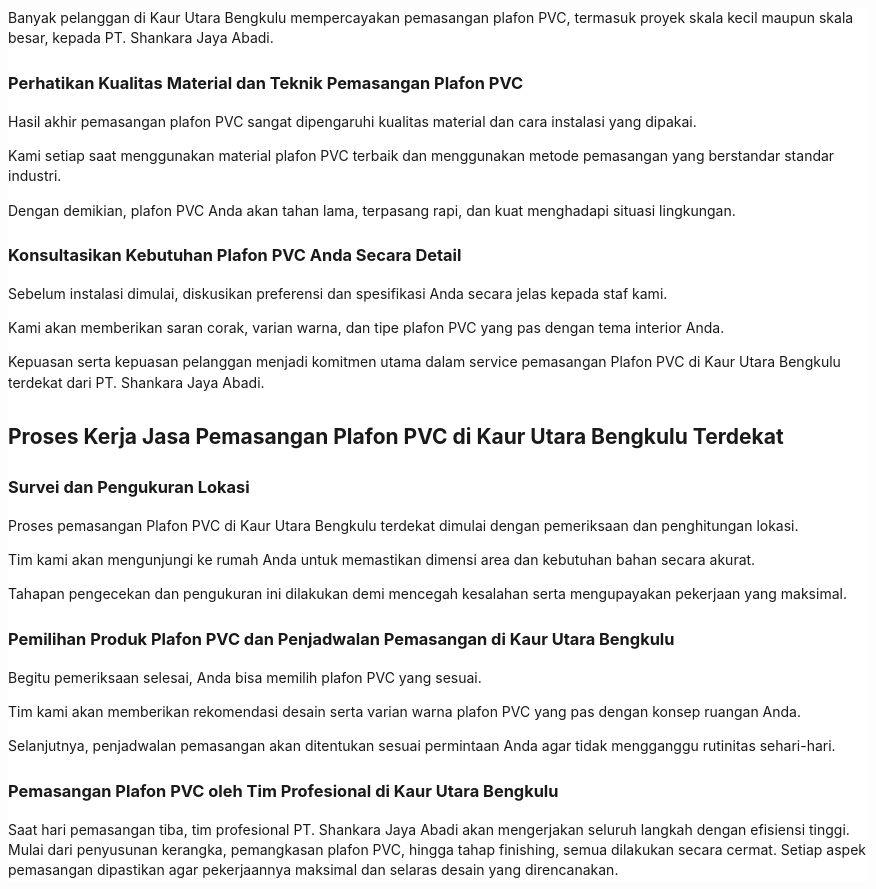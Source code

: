 Banyak pelanggan di Kaur Utara Bengkulu mempercayakan pemasangan plafon PVC, termasuk proyek skala kecil maupun skala besar, kepada PT. Shankara Jaya Abadi.

### Perhatikan Kualitas Material dan Teknik Pemasangan Plafon PVC

Hasil akhir pemasangan plafon PVC sangat dipengaruhi kualitas material dan cara instalasi yang dipakai.

Kami setiap saat menggunakan material plafon PVC terbaik dan menggunakan metode pemasangan yang berstandar standar industri.

Dengan demikian, plafon PVC Anda akan tahan lama, terpasang rapi, dan kuat menghadapi situasi lingkungan.

### Konsultasikan Kebutuhan Plafon PVC Anda Secara Detail

Sebelum instalasi dimulai, diskusikan preferensi dan spesifikasi Anda secara jelas kepada staf kami.

Kami akan memberikan saran corak, varian warna, dan tipe plafon PVC yang pas dengan tema interior Anda.

Kepuasan serta kepuasan pelanggan menjadi komitmen utama dalam service pemasangan Plafon PVC di Kaur Utara Bengkulu terdekat dari PT. Shankara Jaya Abadi.

## Proses Kerja Jasa Pemasangan Plafon PVC di Kaur Utara Bengkulu Terdekat

### Survei dan Pengukuran Lokasi

Proses pemasangan Plafon PVC di Kaur Utara Bengkulu terdekat dimulai dengan pemeriksaan dan penghitungan lokasi.

Tim kami akan mengunjungi ke rumah Anda untuk memastikan dimensi area dan kebutuhan bahan secara akurat.

Tahapan pengecekan dan pengukuran ini dilakukan demi mencegah kesalahan serta mengupayakan pekerjaan yang maksimal.

### Pemilihan Produk Plafon PVC dan Penjadwalan Pemasangan di Kaur Utara Bengkulu

Begitu pemeriksaan selesai, Anda bisa memilih plafon PVC yang sesuai.

Tim kami akan memberikan rekomendasi desain serta varian warna plafon PVC yang pas dengan konsep ruangan Anda.

Selanjutnya, penjadwalan pemasangan akan ditentukan sesuai permintaan Anda agar tidak mengganggu rutinitas sehari-hari.

### Pemasangan Plafon PVC oleh Tim Profesional di Kaur Utara Bengkulu

Saat hari pemasangan tiba, tim profesional PT. Shankara Jaya Abadi akan mengerjakan seluruh langkah dengan efisiensi tinggi. Mulai dari penyusunan kerangka, pemangkasan plafon PVC, hingga tahap finishing, semua dilakukan secara cermat. Setiap aspek pemasangan dipastikan agar pekerjaannya maksimal dan selaras desain yang direncanakan.
